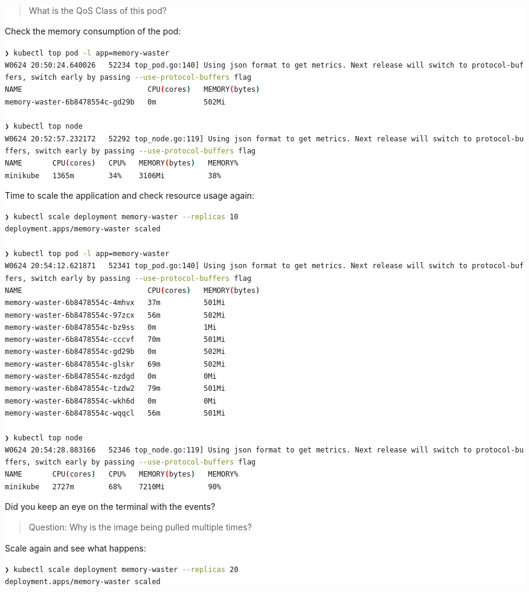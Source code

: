 > What is the QoS Class of this pod?

Check the memory consumption of the pod:

```bash
❯ kubectl top pod -l app=memory-waster
W0624 20:50:24.640026   52234 top_pod.go:140] Using json format to get metrics. Next release will switch to protocol-buffers, switch early by passing --use-protocol-buffers flag
NAME                             CPU(cores)   MEMORY(bytes)
memory-waster-6b8478554c-gd29b   0m           502Mi

❯ kubectl top node
W0624 20:52:57.232172   52292 top_node.go:119] Using json format to get metrics. Next release will switch to protocol-buffers, switch early by passing --use-protocol-buffers flag
NAME       CPU(cores)   CPU%   MEMORY(bytes)   MEMORY%
minikube   1365m        34%    3106Mi          38%
```

Time to scale the application and check resource usage again:

```bash
❯ kubectl scale deployment memory-waster --replicas 10
deployment.apps/memory-waster scaled

❯ kubectl top pod -l app=memory-waster
W0624 20:54:12.621871   52341 top_pod.go:140] Using json format to get metrics. Next release will switch to protocol-buffers, switch early by passing --use-protocol-buffers flag
NAME                             CPU(cores)   MEMORY(bytes)
memory-waster-6b8478554c-4mhvx   37m          501Mi
memory-waster-6b8478554c-97zcx   56m          502Mi
memory-waster-6b8478554c-bz9ss   0m           1Mi
memory-waster-6b8478554c-cccvf   70m          501Mi
memory-waster-6b8478554c-gd29b   0m           502Mi
memory-waster-6b8478554c-glskr   69m          502Mi
memory-waster-6b8478554c-mzdgd   0m           0Mi
memory-waster-6b8478554c-tzdw2   79m          501Mi
memory-waster-6b8478554c-wkh6d   0m           0Mi
memory-waster-6b8478554c-wqqcl   56m          501Mi

❯ kubectl top node
W0624 20:54:28.883166   52346 top_node.go:119] Using json format to get metrics. Next release will switch to protocol-buffers, switch early by passing --use-protocol-buffers flag
NAME       CPU(cores)   CPU%   MEMORY(bytes)   MEMORY%
minikube   2727m        68%    7210Mi          90%
```

Did you keep an eye on the terminal with the events?

> Question: Why is the image being pulled multiple times?

Scale again and see what happens:

```bash
❯ kubectl scale deployment memory-waster --replicas 20
deployment.apps/memory-waster scaled
```
